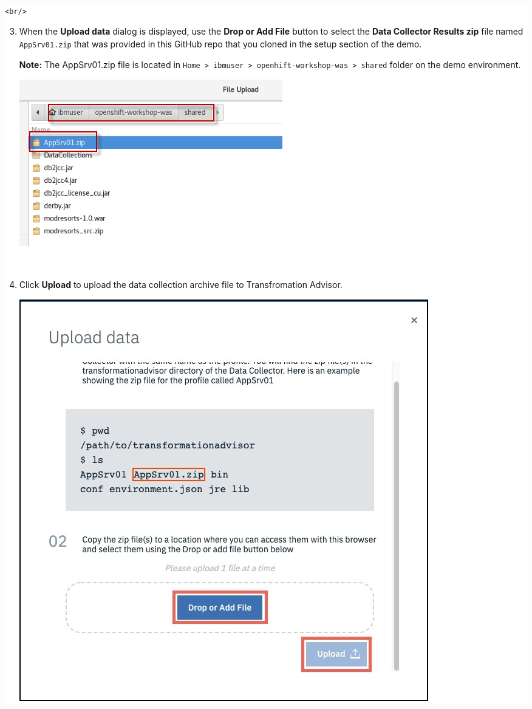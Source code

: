     <br/>

3. When the **Upload data** dialog is displayed, use the **Drop or Add File** button to select the **Data Collector Results zip** file named `AppSrv01.zip` that was provided in this GitHub repo that you cloned in the setup section of the demo. 

     **Note:** The AppSrv01.zip file is located in `Home > ibmuser > openhift-workshop-was > shared` folder on the demo environment.  
   
     ![Uploadzip](./images/media/upload-zip.png)

     <br>

4. Click **Upload** to upload the data collection archive file to Transfromation Advisor.
  
    ![Upload2](./images/media/upload2.jpg)
